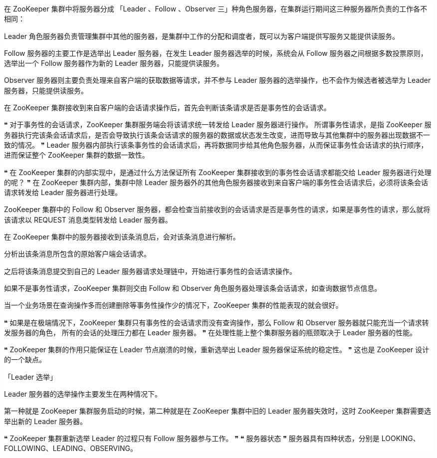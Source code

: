 在 ZooKeeper 集群中将服务器分成 「Leader 、Follow 、Observer 三」种角色服务器，在集群运行期间这三种服务器所负责的工作各不相同：

Leader 角色服务器负责管理集群中其他的服务器，是集群中工作的分配和调度者，既可以为客户端提供写服务又能提供读服务。

Follow 服务器的主要工作是选举出 Leader 服务器，在发生 Leader 服务器选举的时候，系统会从 Follow 服务器之间根据多数投票原则，选举出一个 Follow 服务器作为新的 Leader 服务器，只能提供读服务。

Observer 服务器则主要负责处理来自客户端的获取数据等请求，并不参与 Leader 服务器的选举操作，也不会作为候选者被选举为 Leader 服务器，只能提供读服务。

在 ZooKeeper 集群接收到来自客户端的会话请求操作后，首先会判断该条请求是否是事务性的会话请求。

❝
对于事务性的会话请求，ZooKeeper 集群服务端会将该请求统一转发给 Leader 服务器进行操作。
所谓事务性请求，是指 ZooKeeper 服务器执行完该条会话请求后，是否会导致执行该条会话请求的服务器的数据或状态发生改变，进而导致与其他集群中的服务器出现数据不一致的情况。
❞
Leader 服务器内部执行该条事务性的会话请求后，再将数据同步给其他角色服务器，从而保证事务性会话请求的执行顺序，进而保证整个 ZooKeeper 集群的数据一致性。

❝
在 ZooKeeper 集群的内部实现中，是通过什么方法保证所有 ZooKeeper 集群接收到的事务性会话请求都能交给 Leader 服务器进行处理的呢？
❞
在 ZooKeeper 集群内部，集群中除 Leader 服务器外的其他角色服务器接收到来自客户端的事务性会话请求后，必须将该条会话请求转发给 Leader 服务器进行处理。

ZooKeeper 集群中的 Follow 和 Observer 服务器，都会检查当前接收到的会话请求是否是事务性的请求，如果是事务性的请求，那么就将该请求以 REQUEST 消息类型转发给 Leader 服务器。

在 ZooKeeper 集群中的服务器接收到该条消息后，会对该条消息进行解析。

分析出该条消息所包含的原始客户端会话请求。

之后将该条消息提交到自己的 Leader 服务器请求处理链中，开始进行事务性的会话请求操作。

如果不是事务性请求，ZooKeeper 集群则交由 Follow 和 Observer 角色服务器处理该条会话请求，如查询数据节点信息。

当一个业务场景在查询操作多而创建删除等事务性操作少的情况下，ZooKeeper 集群的性能表现的就会很好。

❝
如果是在极端情况下，ZooKeeper 集群只有事务性的会话请求而没有查询操作，那么 Follow 和 Observer 服务器就只能充当一个请求转发服务器的角色， 所有的会话的处理压力都在 Leader 服务器。
❞
在处理性能上整个集群服务器的瓶颈取决于 Leader 服务器的性能。

❝
ZooKeeper 集群的作用只能保证在 Leader 节点崩溃的时候，重新选举出 Leader 服务器保证系统的稳定性。
❞
这也是 ZooKeeper 设计的一个缺点。

「Leader 选举」

Leader 服务器的选举操作主要发生在两种情况下。

第一种就是 ZooKeeper 集群服务启动的时候，第二种就是在 ZooKeeper 集群中旧的 Leader 服务器失效时，这时 ZooKeeper 集群需要选举出新的 Leader 服务器。

❝
ZooKeeper 集群重新选举 Leader 的过程只有 Follow 服务器参与工作。
❞
❝
服务器状态
❞
服务器具有四种状态，分别是 LOOKING、FOLLOWING、LEADING、OBSERVING。

